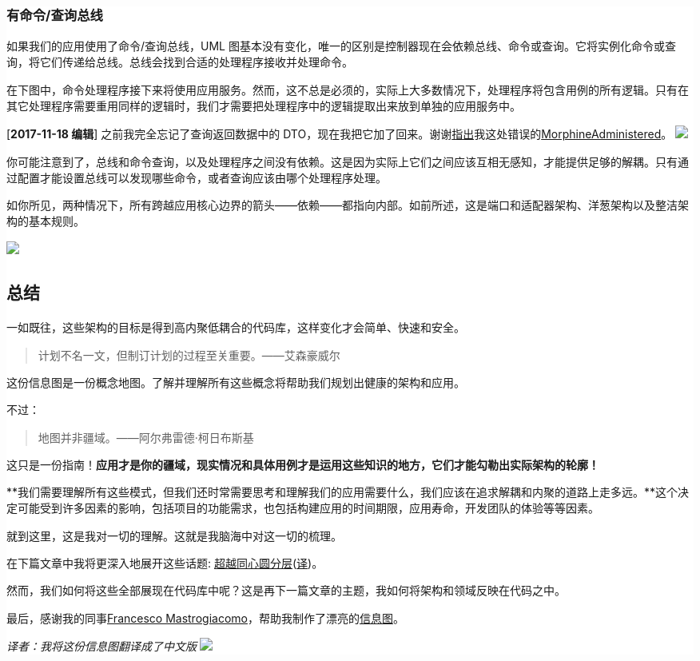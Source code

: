 ### 有命令/查询总线

如果我们的应用使用了命令/查询总线，UML 图基本没有变化，唯一的区别是控制器现在会依赖总线、命令或查询。它将实例化命令或查询，将它们传递给总线。总线会找到合适的处理程序接收并处理命令。

在下图中，命令处理程序接下来将使用应用服务。然而，这不总是必须的，实际上大多数情况下，处理程序将包含用例的所有逻辑。只有在其它处理程序需要重用同样的逻辑时，我们才需要把处理程序中的逻辑提取出来放到单独的应用服务中。

[**2017-11-18 编辑**] 之前我完全忘记了查询返回数据中的 DTO，现在我把它加了回来。谢谢[指出](https://www.reddit.com/r/PHP/comments/7dcz8k/ddd_hexagonal_onion_clean_cqrs_how_i_put_it_all/dpy6va4/)我这处错误的[MorphineAdministered](https://www.reddit.com/user/MorphineAdministered)。
![](https://upload-images.jianshu.io/upload_images/4099-356a4f1a46fc21d8.png?imageMogr2/auto-orient/strip%7CimageView2/2/w/1240)

你可能注意到了，总线和命令查询，以及处理程序之间没有依赖。这是因为实际上它们之间应该互相无感知，才能提供足够的解耦。只有通过配置才能设置总线可以发现哪些命令，或者查询应该由哪个处理程序处理。

如你所见，两种情况下，所有跨越应用核心边界的箭头——依赖——都指向内部。如前所述，这是端口和适配器架构、洋葱架构以及整洁架构的基本规则。

![](https://upload-images.jianshu.io/upload_images/4099-f37993e0762d6291.png?imageMogr2/auto-orient/strip%7CimageView2/2/w/1240)

## 总结

一如既往，这些架构的目标是得到高内聚低耦合的代码库，这样变化才会简单、快速和安全。

> 计划不名一文，但制订计划的过程至关重要。——艾森豪威尔

这份信息图是一份概念地图。了解并理解所有这些概念将帮助我们规划出健康的架构和应用。

不过：

> 地图并非疆域。——阿尔弗雷德·柯日布斯基

这只是一份指南！**应用才是你的疆域，现实情况和具体用例才是运用这些知识的地方，它们才能勾勒出实际架构的轮廓！**

**我们需要理解所有这些模式，但我们还时常需要思考和理解我们的应用需要什么，我们应该在追求解耦和内聚的道路上走多远。**这个决定可能受到许多因素的影响，包括项目的功能需求，也包括构建应用的时间期限，应用寿命，开发团队的体验等等因素。

就到这里，这是我对一切的理解。这就是我脑海中对这一切的梳理。

在下篇文章中我将更深入地展开这些话题: [超越同心圆分层](https://herbertograca.com/2018/07/07/more-than-concentric-layers/)([译](https://www.jianshu.com/p/fcf5bb27a60b))。

然而，我们如何将这些全部展现在代码库中呢？这是再下一篇文章的主题，我如何将架构和领域反映在代码之中。

最后，感谢我的同事[Francesco Mastrogiacomo](https://www.linkedin.com/in/francescomastrogiacomo/)，帮助我制作了漂亮的[信息图](https://drive.google.com/open?id=1E_hx5B4czRVFVhGJbrbPDlb_JFxJC8fYB86OMzZuAhg)。

*译者：我将这份信息图翻译成了中文版*
![](https://upload-images.jianshu.io/upload_images/4099-d1846f9b3a0aae8d.png?imageMogr2/auto-orient/strip%7CimageView2/2/w/1240)